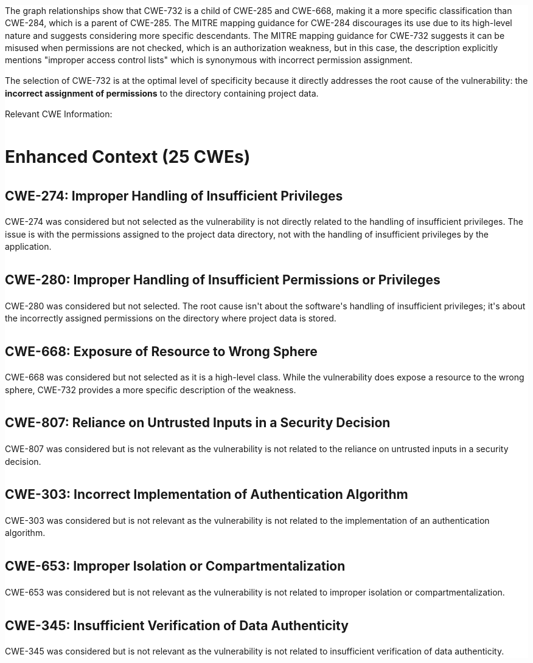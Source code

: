 The graph relationships show that CWE-732 is a child of CWE-285 and CWE-668, making it a more specific classification than CWE-284, which is a parent of CWE-285. The MITRE mapping guidance for CWE-284 discourages its use due to its high-level nature and suggests considering more specific descendants. The MITRE mapping guidance for CWE-732 suggests it can be misused when permissions are not checked, which is an authorization weakness, but in this case, the description explicitly mentions "improper access control lists" which is synonymous with incorrect permission assignment.

The selection of CWE-732 is at the optimal level of specificity because it directly addresses the root cause of the vulnerability: the **incorrect assignment of permissions** to the directory containing project data.

Relevant CWE Information:
# Enhanced Context (25 CWEs)

## CWE-274: Improper Handling of Insufficient Privileges
CWE-274 was considered but not selected as the vulnerability is not directly related to the handling of insufficient privileges. The issue is with the permissions assigned to the project data directory, not with the handling of insufficient privileges by the application.

## CWE-280: Improper Handling of Insufficient Permissions or Privileges 
CWE-280 was considered but not selected. The root cause isn't about the software's handling of insufficient privileges; it's about the incorrectly assigned permissions on the directory where project data is stored.

## CWE-668: Exposure of Resource to Wrong Sphere
CWE-668 was considered but not selected as it is a high-level class. While the vulnerability does expose a resource to the wrong sphere, CWE-732 provides a more specific description of the weakness.

## CWE-807: Reliance on Untrusted Inputs in a Security Decision
CWE-807 was considered but is not relevant as the vulnerability is not related to the reliance on untrusted inputs in a security decision.

## CWE-303: Incorrect Implementation of Authentication Algorithm
CWE-303 was considered but is not relevant as the vulnerability is not related to the implementation of an authentication algorithm.

## CWE-653: Improper Isolation or Compartmentalization
CWE-653 was considered but is not relevant as the vulnerability is not related to improper isolation or compartmentalization.

## CWE-345: Insufficient Verification of Data Authenticity
CWE-345 was considered but is not relevant as the vulnerability is not related to insufficient verification of data authenticity.
